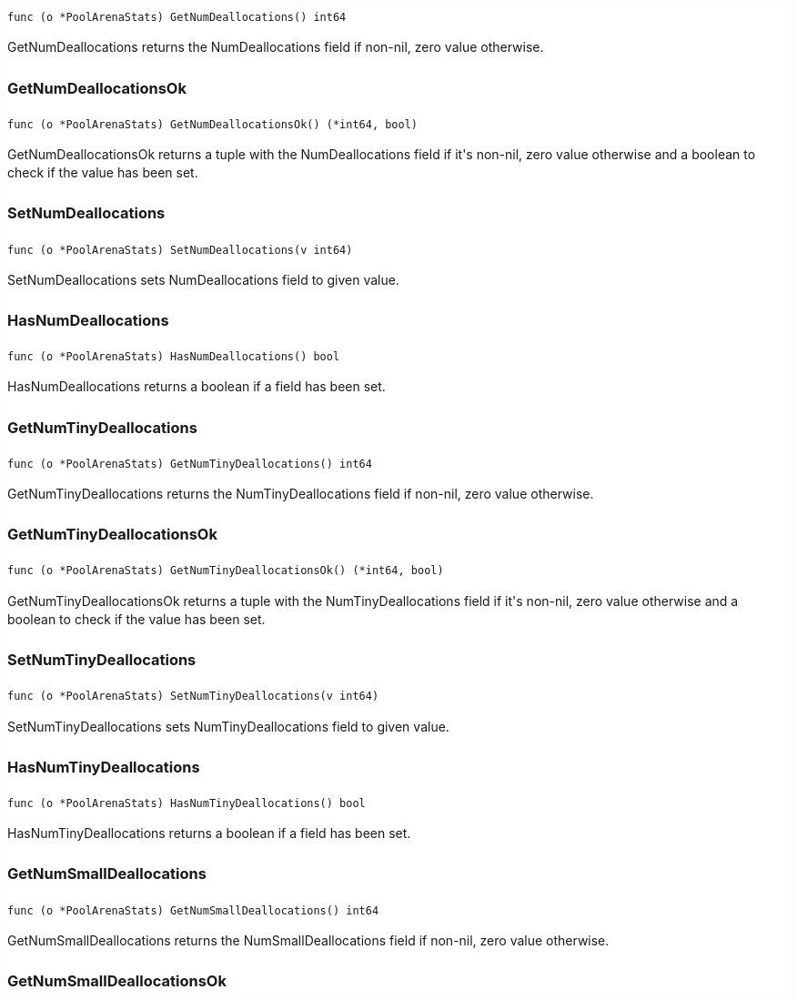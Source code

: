 `func (o *PoolArenaStats) GetNumDeallocations() int64`

GetNumDeallocations returns the NumDeallocations field if non-nil, zero value otherwise.

### GetNumDeallocationsOk

`func (o *PoolArenaStats) GetNumDeallocationsOk() (*int64, bool)`

GetNumDeallocationsOk returns a tuple with the NumDeallocations field if it's non-nil, zero value otherwise
and a boolean to check if the value has been set.

### SetNumDeallocations

`func (o *PoolArenaStats) SetNumDeallocations(v int64)`

SetNumDeallocations sets NumDeallocations field to given value.

### HasNumDeallocations

`func (o *PoolArenaStats) HasNumDeallocations() bool`

HasNumDeallocations returns a boolean if a field has been set.

### GetNumTinyDeallocations

`func (o *PoolArenaStats) GetNumTinyDeallocations() int64`

GetNumTinyDeallocations returns the NumTinyDeallocations field if non-nil, zero value otherwise.

### GetNumTinyDeallocationsOk

`func (o *PoolArenaStats) GetNumTinyDeallocationsOk() (*int64, bool)`

GetNumTinyDeallocationsOk returns a tuple with the NumTinyDeallocations field if it's non-nil, zero value otherwise
and a boolean to check if the value has been set.

### SetNumTinyDeallocations

`func (o *PoolArenaStats) SetNumTinyDeallocations(v int64)`

SetNumTinyDeallocations sets NumTinyDeallocations field to given value.

### HasNumTinyDeallocations

`func (o *PoolArenaStats) HasNumTinyDeallocations() bool`

HasNumTinyDeallocations returns a boolean if a field has been set.

### GetNumSmallDeallocations

`func (o *PoolArenaStats) GetNumSmallDeallocations() int64`

GetNumSmallDeallocations returns the NumSmallDeallocations field if non-nil, zero value otherwise.

### GetNumSmallDeallocationsOk
